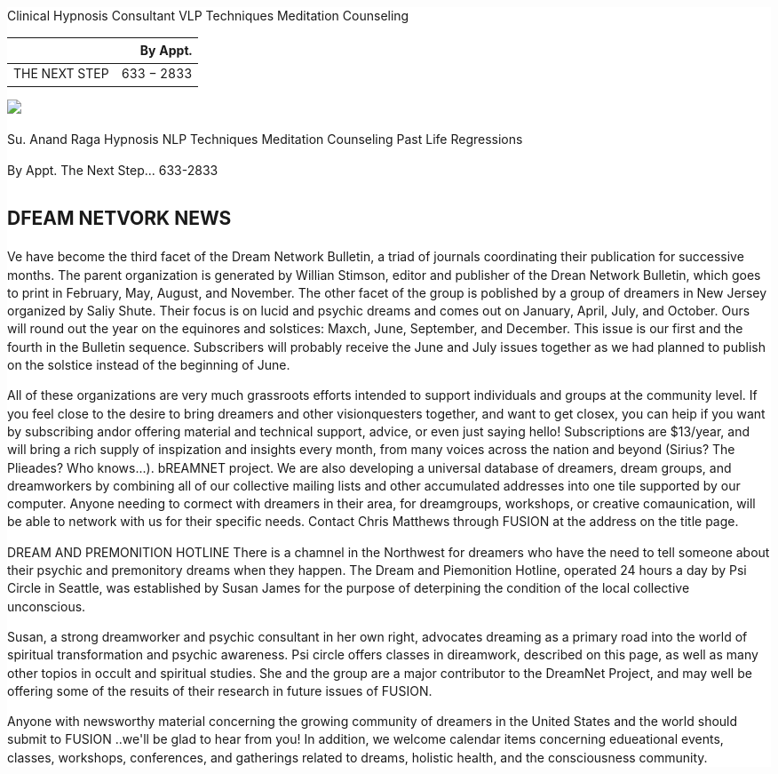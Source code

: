 Clinical Hypnosis Consultant VLP Techniques Meditation Counseling

|  | By Appt. |
| :--- | ---: |
| THE NEXT STEP | $633-2833$ |

![](https://cdn.mathpix.com/cropped/2024_10_25_bc0ca4127dc2c6c6524dg-05.jpg?height=220&width=198&top_left_y=1934&top_left_x=1060)

Su. Anand Raga
Hypnosis
NLP Techniques Meditation Counseling Past Life Regressions

By Appt.
The Next Step...
633-2833

## DFEAM NETVORK NEWS

Ve have become the third facet of the Dream Network Bulletin, a triad of journals coordinating their publication for successive months. The parent organization is generated by Willian Stimson, editor and publisher of the Drean Network Bulletin, which goes to print in February, May, August, and November. The other facet of the group is poblished by a group of dreamers in New Jersey organized by Saliy Shute. Their focus is on lucid and psychic dreams and comes out on January, April, July, and October. Ours will round out the year on the equinores and solstices: Maxch, June, September, and December. This issue is our first and the fourth in the Bulletin sequence. Subscribers will probably receive the June and July issues together as we had planned to publish on the solstice instead of the beginning of June.

All of these organizations are very much grassroots efforts intended to support individuals and groups at the community level. If you feel close to the desire to bring dreamers and other visionquesters together, and want to get closex, you can heip if you want by subscribing andor offering material and technical support, advice, or even just saying hello! Subscriptions are \$13/year, and will bring a rich supply of inspization and insights every month, from many voices across the nation and beyond (Sirius? The Plieades? Who knows...).
bREAMNET project. We are also developing a universal database of dreamers, dream groups, and dreamworkers by combining all of our collective mailing lists and other accumulated addresses into one tile supported by our computer. Anyone needing to cormect with dreamers in their area, for dreamgroups, workshops, or creative comaunication, will be able to network with us for their specific needs. Contact Chris Matthews through FUSION at the address on the title page.

DREAM AND PREMONITION HOTLINE There is a chamnel in the Northwest for dreamers who have the need to tell someone about their psychic and premonitory dreams when they happen. The Dream and Piemonition Hotline, operated 24 hours a day by Psi Circle in Seattle, was established by Susan James for the purpose of deterpining the condition of the local collective unconscious.

Susan, a strong dreamworker and psychic consultant in her own right, advocates dreaming as a primary road into the world of spiritual transformation and psychic awareness. Psi circle offers classes in direamwork,
described on this page, as well as many other topios in occult and spiritual studies. She and the group are a major contributor to the DreamNet Project, and may well be offering some of the resuits of their research in future issues of FUSION.

Anyone with newsworthy material concerning the growing community of dreamers in the United States and the world should submit to FUSION ..we'll be glad to hear from you! In addition, we welcome calendar items concerning edueational events, classes, workshops, conferences, and gatherings related to dreams, holistic health, and the consciousness community.
